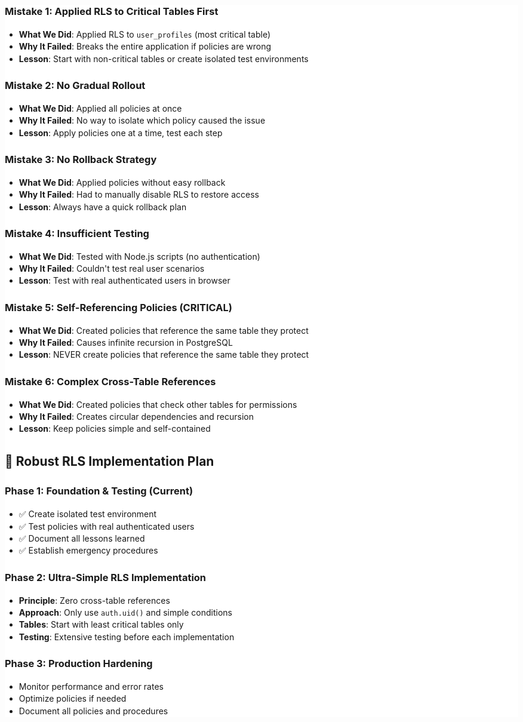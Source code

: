 ### **Mistake 1: Applied RLS to Critical Tables First**
- **What We Did**: Applied RLS to `user_profiles` (most critical table)
- **Why It Failed**: Breaks the entire application if policies are wrong
- **Lesson**: Start with non-critical tables or create isolated test environments

### **Mistake 2: No Gradual Rollout**
- **What We Did**: Applied all policies at once
- **Why It Failed**: No way to isolate which policy caused the issue
- **Lesson**: Apply policies one at a time, test each step

### **Mistake 3: No Rollback Strategy**
- **What We Did**: Applied policies without easy rollback
- **Why It Failed**: Had to manually disable RLS to restore access
- **Lesson**: Always have a quick rollback plan

### **Mistake 4: Insufficient Testing**
- **What We Did**: Tested with Node.js scripts (no authentication)
- **Why It Failed**: Couldn't test real user scenarios
- **Lesson**: Test with real authenticated users in browser

### **Mistake 5: Self-Referencing Policies (CRITICAL)**
- **What We Did**: Created policies that reference the same table they protect
- **Why It Failed**: Causes infinite recursion in PostgreSQL
- **Lesson**: NEVER create policies that reference the same table they protect

### **Mistake 6: Complex Cross-Table References**
- **What We Did**: Created policies that check other tables for permissions
- **Why It Failed**: Creates circular dependencies and recursion
- **Lesson**: Keep policies simple and self-contained

## 🎯 **Robust RLS Implementation Plan**

### **Phase 1: Foundation & Testing (Current)**
- ✅ Create isolated test environment
- ✅ Test policies with real authenticated users
- ✅ Document all lessons learned
- ✅ Establish emergency procedures

### **Phase 2: Ultra-Simple RLS Implementation**
- **Principle**: Zero cross-table references
- **Approach**: Only use `auth.uid()` and simple conditions
- **Tables**: Start with least critical tables only
- **Testing**: Extensive testing before each implementation

### **Phase 3: Production Hardening**
- Monitor performance and error rates
- Optimize policies if needed
- Document all policies and procedures
